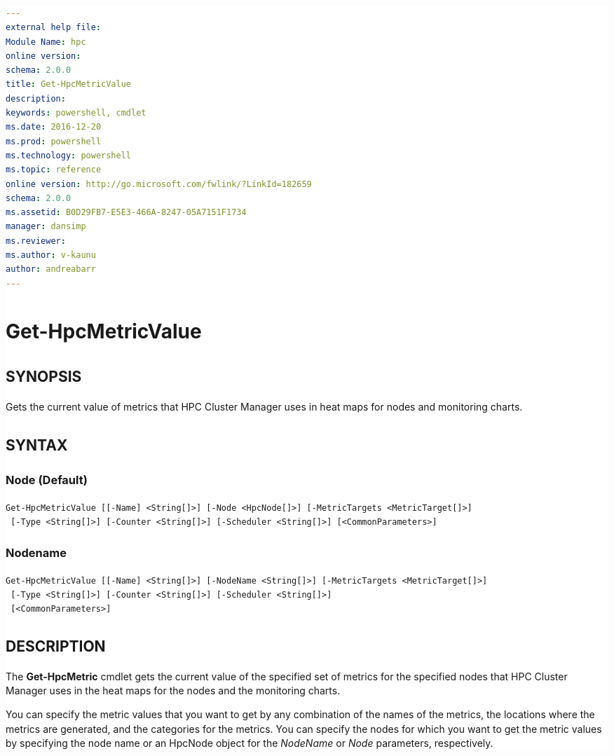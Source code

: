```yaml
---
external help file:
Module Name: hpc
online version:
schema: 2.0.0
title: Get-HpcMetricValue
description:
keywords: powershell, cmdlet
ms.date: 2016-12-20
ms.prod: powershell
ms.technology: powershell
ms.topic: reference
online version: http://go.microsoft.com/fwlink/?LinkId=182659
schema: 2.0.0
ms.assetid: B0D29FB7-E5E3-466A-8247-05A7151F1734
manager: dansimp
ms.reviewer:
ms.author: v-kaunu
author: andreabarr
---
```


# Get-HpcMetricValue

## SYNOPSIS
Gets the current value of metrics that HPC Cluster Manager uses in heat maps for nodes and monitoring charts.

## SYNTAX

### Node (Default)
```
Get-HpcMetricValue [[-Name] <String[]>] [-Node <HpcNode[]>] [-MetricTargets <MetricTarget[]>]
 [-Type <String[]>] [-Counter <String[]>] [-Scheduler <String[]>] [<CommonParameters>]
```

### Nodename
```
Get-HpcMetricValue [[-Name] <String[]>] [-NodeName <String[]>] [-MetricTargets <MetricTarget[]>]
 [-Type <String[]>] [-Counter <String[]>] [-Scheduler <String[]>]
 [<CommonParameters>]
```

## DESCRIPTION
The **Get-HpcMetric** cmdlet gets the current value of the specified set of metrics for the specified nodes that HPC Cluster Manager uses in the heat maps for the nodes and the monitoring charts.

You can specify the metric values that you want to get by any combination of the names of the metrics, the locations where the metrics are generated, and the categories for the metrics.
You can specify the nodes for which you want to get the metric values by specifying the node name or an HpcNode object for the *NodeName* or *Node* parameters, respectively.
